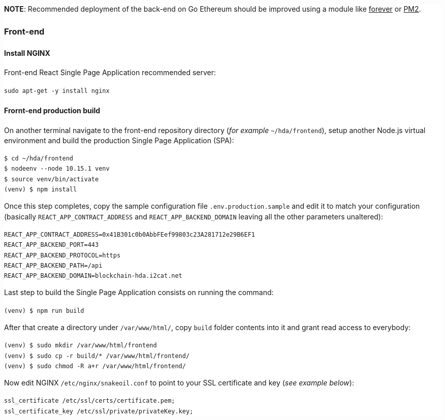 **NOTE**: Recommended deployment of the back-end on Go Ethereum should be improved
using a module like [forever](https://www.npmjs.com/package/forever) or
[PM2](http://pm2.keymetrics.io/).

### Front-end

#### Install NGINX

Front-end React Single Page Application recommended server:

```
sudo apt-get -y install nginx
```


#### Frornt-end production build

On another terminal navigate to the front-end repository directory (*for example* `~/hda/frontend`),
setup another Node.js virtual environment and build the production Single Page Application (SPA):

```
$ cd ~/hda/frontend
$ nodeenv --node 10.15.1 venv
$ source venv/bin/activate
(venv) $ npm install
```
Once this step completes, copy the sample configuration file `.env.production.sample`
and edit it to match your configuration (basically `REACT_APP_CONTRACT_ADDRESS`
and `REACT_APP_BACKEND_DOMAIN` leaving all the other parameters unaltered):

```
REACT_APP_CONTRACT_ADDRESS=0x41B301c0b0AbbFEef99803c23A281712e29B6EF1
REACT_APP_BACKEND_PORT=443
REACT_APP_BACKEND_PROTOCOL=https
REACT_APP_BACKEND_PATH=/api
REACT_APP_BACKEND_DOMAIN=blockchain-hda.i2cat.net
```

Last step to build the Single Page Application consists on running the command:

```
(venv) $ npm run build
```

After that create a directory under `/var/www/html/`, copy `build` folder contents into it
and grant read access to everybody:

```
(venv) $ sudo mkdir /var/www/html/frontend
(venv) $ sudo cp -r build/* /var/www/html/frontend/
(venv) $ sudo chmod -R a+r /var/www/html/frontend/
```

Now edit NGINX `/etc/nginx/snakeoil.conf` to point to your SSL certificate
and key (*see example below*):

```
ssl_certificate /etc/ssl/certs/certificate.pem;
ssl_certificate_key /etc/ssl/private/privateKey.key;
```
